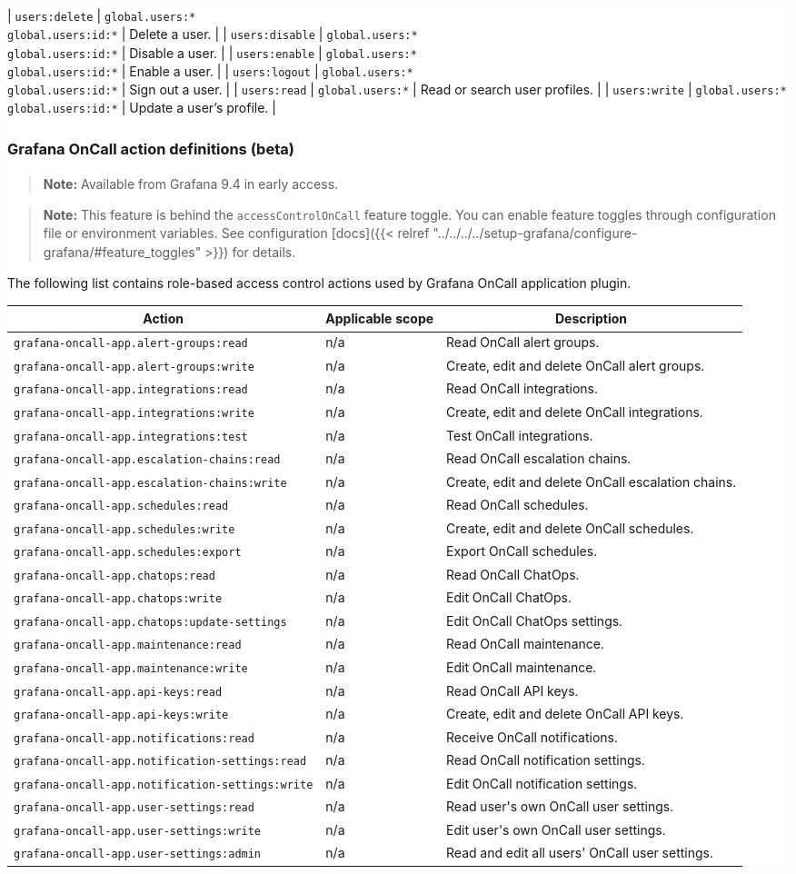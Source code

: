 | `users:delete`                        | `global.users:*` <br> `global.users:id:*`                                               | Delete a user.                                                                                                                                                                                                            |
| `users:disable`                       | `global.users:*` <br> `global.users:id:*`                                               | Disable a user.                                                                                                                                                                                                           |
| `users:enable`                        | `global.users:*` <br> `global.users:id:*`                                               | Enable a user.                                                                                                                                                                                                            |
| `users:logout`                        | `global.users:*` <br> `global.users:id:*`                                               | Sign out a user.                                                                                                                                                                                                          |
| `users:read`                          | `global.users:*`                                                                        | Read or search user profiles.                                                                                                                                                                                             |
| `users:write`                         | `global.users:*` <br> `global.users:id:*`                                               | Update a user’s profile.                                                                                                                                                                                                  |

### Grafana OnCall action definitions (beta)

> **Note:** Available from Grafana 9.4 in early access.

> **Note:** This feature is behind the `accessControlOnCall` feature toggle.
> You can enable feature toggles through configuration file or environment variables. See configuration [docs]({{< relref "../../../../setup-grafana/configure-grafana/#feature_toggles" >}}) for details.

The following list contains role-based access control actions used by Grafana OnCall application plugin.

| Action                                           | Applicable scope | Description                                       |
| ------------------------------------------------ | ---------------- | ------------------------------------------------- |
| `grafana-oncall-app.alert-groups:read`           | n/a              | Read OnCall alert groups.                         |
| `grafana-oncall-app.alert-groups:write`          | n/a              | Create, edit and delete OnCall alert groups.      |
| `grafana-oncall-app.integrations:read`           | n/a              | Read OnCall integrations.                         |
| `grafana-oncall-app.integrations:write`          | n/a              | Create, edit and delete OnCall integrations.      |
| `grafana-oncall-app.integrations:test`           | n/a              | Test OnCall integrations.                         |
| `grafana-oncall-app.escalation-chains:read`      | n/a              | Read OnCall escalation chains.                    |
| `grafana-oncall-app.escalation-chains:write`     | n/a              | Create, edit and delete OnCall escalation chains. |
| `grafana-oncall-app.schedules:read`              | n/a              | Read OnCall schedules.                            |
| `grafana-oncall-app.schedules:write`             | n/a              | Create, edit and delete OnCall schedules.         |
| `grafana-oncall-app.schedules:export`            | n/a              | Export OnCall schedules.                          |
| `grafana-oncall-app.chatops:read`                | n/a              | Read OnCall ChatOps.                              |
| `grafana-oncall-app.chatops:write`               | n/a              | Edit OnCall ChatOps.                              |
| `grafana-oncall-app.chatops:update-settings`     | n/a              | Edit OnCall ChatOps settings.                     |
| `grafana-oncall-app.maintenance:read`            | n/a              | Read OnCall maintenance.                          |
| `grafana-oncall-app.maintenance:write`           | n/a              | Edit OnCall maintenance.                          |
| `grafana-oncall-app.api-keys:read`               | n/a              | Read OnCall API keys.                             |
| `grafana-oncall-app.api-keys:write`              | n/a              | Create, edit and delete OnCall API keys.          |
| `grafana-oncall-app.notifications:read`          | n/a              | Receive OnCall notifications.                     |
| `grafana-oncall-app.notification-settings:read`  | n/a              | Read OnCall notification settings.                |
| `grafana-oncall-app.notification-settings:write` | n/a              | Edit OnCall notification settings.                |
| `grafana-oncall-app.user-settings:read`          | n/a              | Read user's own OnCall user settings.             |
| `grafana-oncall-app.user-settings:write`         | n/a              | Edit user's own OnCall user settings.             |
| `grafana-oncall-app.user-settings:admin`         | n/a              | Read and edit all users' OnCall user settings.    |